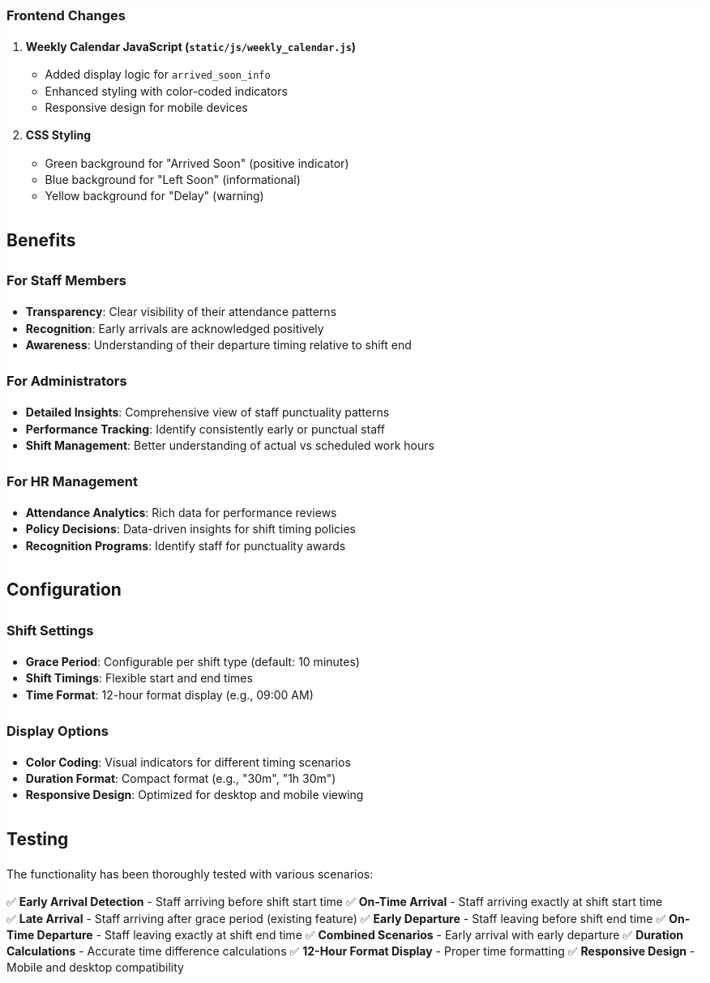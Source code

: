 ### Frontend Changes
1. **Weekly Calendar JavaScript (`static/js/weekly_calendar.js`)**
   - Added display logic for `arrived_soon_info`
   - Enhanced styling with color-coded indicators
   - Responsive design for mobile devices

2. **CSS Styling**
   - Green background for "Arrived Soon" (positive indicator)
   - Blue background for "Left Soon" (informational)
   - Yellow background for "Delay" (warning)

## Benefits

### For Staff Members
- **Transparency**: Clear visibility of their attendance patterns
- **Recognition**: Early arrivals are acknowledged positively
- **Awareness**: Understanding of their departure timing relative to shift end

### For Administrators
- **Detailed Insights**: Comprehensive view of staff punctuality patterns
- **Performance Tracking**: Identify consistently early or punctual staff
- **Shift Management**: Better understanding of actual vs scheduled work hours

### For HR Management
- **Attendance Analytics**: Rich data for performance reviews
- **Policy Decisions**: Data-driven insights for shift timing policies
- **Recognition Programs**: Identify staff for punctuality awards

## Configuration

### Shift Settings
- **Grace Period**: Configurable per shift type (default: 10 minutes)
- **Shift Timings**: Flexible start and end times
- **Time Format**: 12-hour format display (e.g., 09:00 AM)

### Display Options
- **Color Coding**: Visual indicators for different timing scenarios
- **Duration Format**: Compact format (e.g., "30m", "1h 30m")
- **Responsive Design**: Optimized for desktop and mobile viewing

## Testing

The functionality has been thoroughly tested with various scenarios:

✅ **Early Arrival Detection** - Staff arriving before shift start time
✅ **On-Time Arrival** - Staff arriving exactly at shift start time  
✅ **Late Arrival** - Staff arriving after grace period (existing feature)
✅ **Early Departure** - Staff leaving before shift end time
✅ **On-Time Departure** - Staff leaving exactly at shift end time
✅ **Combined Scenarios** - Early arrival with early departure
✅ **Duration Calculations** - Accurate time difference calculations
✅ **12-Hour Format Display** - Proper time formatting
✅ **Responsive Design** - Mobile and desktop compatibility
